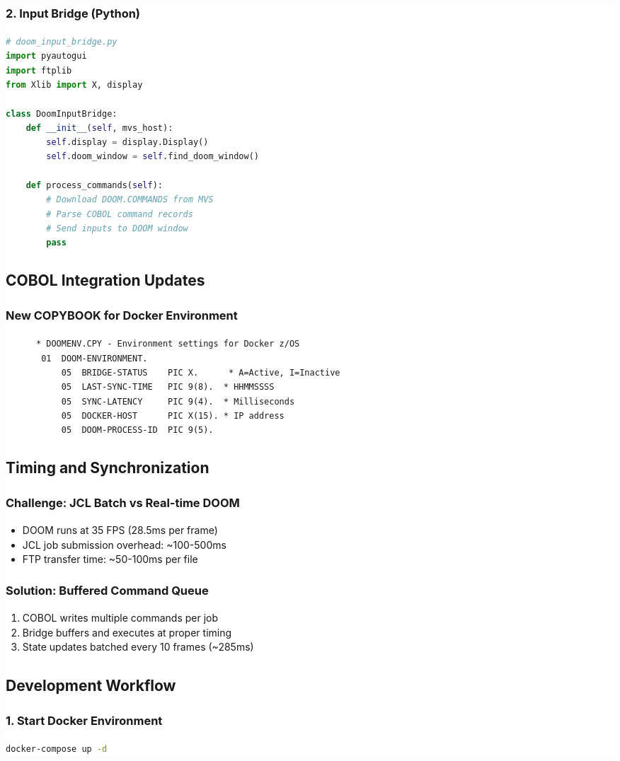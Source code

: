### 2. Input Bridge (Python)
```python
# doom_input_bridge.py
import pyautogui
import ftplib
from Xlib import X, display

class DoomInputBridge:
    def __init__(self, mvs_host):
        self.display = display.Display()
        self.doom_window = self.find_doom_window()
        
    def process_commands(self):
        # Download DOOM.COMMANDS from MVS
        # Parse COBOL command records
        # Send inputs to DOOM window
        pass
```

## COBOL Integration Updates

### New COPYBOOK for Docker Environment
```cobol
      * DOOMENV.CPY - Environment settings for Docker z/OS
       01  DOOM-ENVIRONMENT.
           05  BRIDGE-STATUS    PIC X.      * A=Active, I=Inactive
           05  LAST-SYNC-TIME   PIC 9(8).  * HHMMSSSS
           05  SYNC-LATENCY     PIC 9(4).  * Milliseconds
           05  DOCKER-HOST      PIC X(15). * IP address
           05  DOOM-PROCESS-ID  PIC 9(5).
```

## Timing and Synchronization

### Challenge: JCL Batch vs Real-time DOOM
- DOOM runs at 35 FPS (28.5ms per frame)
- JCL job submission overhead: ~100-500ms
- FTP transfer time: ~50-100ms per file

### Solution: Buffered Command Queue
1. COBOL writes multiple commands per job
2. Bridge buffers and executes at proper timing
3. State updates batched every 10 frames (~285ms)

## Development Workflow

### 1. Start Docker Environment
```bash
docker-compose up -d
```
